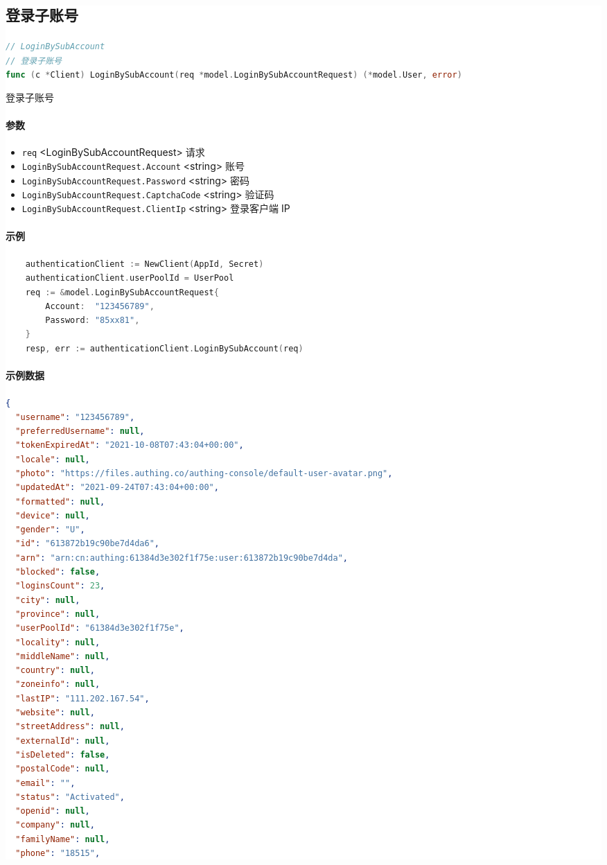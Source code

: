 ## 登录子账号

```go
// LoginBySubAccount
// 登录子账号
func (c *Client) LoginBySubAccount(req *model.LoginBySubAccountRequest) (*model.User, error)
```

登录子账号

#### 参数

- `req` \<LoginBySubAccountRequest\> 请求
- `LoginBySubAccountRequest.Account` \<string\> 账号
- `LoginBySubAccountRequest.Password` \<string\> 密码
- `LoginBySubAccountRequest.CaptchaCode` \<string\> 验证码
- `LoginBySubAccountRequest.ClientIp` \<string\> 登录客户端 IP

#### 示例

```go
    authenticationClient := NewClient(AppId, Secret)
	authenticationClient.userPoolId = UserPool
	req := &model.LoginBySubAccountRequest{
		Account:  "123456789",
		Password: "85xx81",
	}
	resp, err := authenticationClient.LoginBySubAccount(req)
```

#### 示例数据

```json
{
  "username": "123456789",
  "preferredUsername": null,
  "tokenExpiredAt": "2021-10-08T07:43:04+00:00",
  "locale": null,
  "photo": "https://files.authing.co/authing-console/default-user-avatar.png",
  "updatedAt": "2021-09-24T07:43:04+00:00",
  "formatted": null,
  "device": null,
  "gender": "U",
  "id": "613872b19c90be7d4da6",
  "arn": "arn:cn:authing:61384d3e302f1f75e:user:613872b19c90be7d4da",
  "blocked": false,
  "loginsCount": 23,
  "city": null,
  "province": null,
  "userPoolId": "61384d3e302f1f75e",
  "locality": null,
  "middleName": null,
  "country": null,
  "zoneinfo": null,
  "lastIP": "111.202.167.54",
  "website": null,
  "streetAddress": null,
  "externalId": null,
  "isDeleted": false,
  "postalCode": null,
  "email": "",
  "status": "Activated",
  "openid": null,
  "company": null,
  "familyName": null,
  "phone": "18515",
```